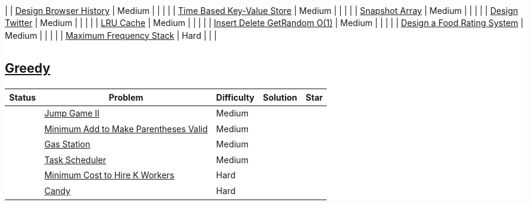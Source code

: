 |        | [Design Browser History](https://leetcode.com/problems/design-browser-history)           | Medium     | [](https://github.com/AlgoMaster-io/leetcode-solutions/tree/main/java/design-browser-history.md)[](https://www.youtube.com/results?search_query=Design%20Browser%20History%20Leetcode%201472)               |      |
|        | [Time Based Key-Value Store](https://leetcode.com/problems/time-based-key-value-store)   | Medium     | [](https://github.com/AlgoMaster-io/leetcode-solutions/tree/main/java/time-based-key-value-store.md)[](https://www.youtube.com/results?search_query=Time%20Based%20Key-Value%20Store%20Leetcode%20981)      |      |
|        | [Snapshot Array](https://leetcode.com/problems/snapshot-array)                           | Medium     | [](https://github.com/AlgoMaster-io/leetcode-solutions/tree/main/java/snapshot-array.md)[](https://www.youtube.com/results?search_query=Snapshot%20Array%20Leetcode%201146)                                 |      |
|        | [Design Twitter](https://leetcode.com/problems/design-twitter)                           | Medium     | [](https://github.com/AlgoMaster-io/leetcode-solutions/tree/main/java/design-twitter.md)[](https://www.youtube.com/results?search_query=Design%20Twitter%20Leetcode%20355)                                  |      |
|        | [LRU Cache](https://leetcode.com/problems/lru-cache)                                     | Medium     | [](https://github.com/AlgoMaster-io/leetcode-solutions/tree/main/java/lru-cache.md)[](https://www.youtube.com/results?search_query=LRU%20Cache%20Leetcode%20146)                                            |      |
|        | [Insert Delete GetRandom O(1)](https://leetcode.com/problems/insert-delete-getrandom-o1) | Medium     | [](https://github.com/AlgoMaster-io/leetcode-solutions/tree/main/java/insert-delete-getrandom-o1.md)[](https://www.youtube.com/results?search_query=Insert%20Delete%20GetRandom%20O\(1\)%20Leetcode%20380)  |      |
|        | [Design a Food Rating System](https://leetcode.com/problems/design-a-food-rating-system) | Medium     | [](https://github.com/AlgoMaster-io/leetcode-solutions/tree/main/java/design-a-food-rating-system.md)[](https://www.youtube.com/results?search_query=Design%20a%20Food%20Rating%20System%20Leetcode%202353) |      |
|        | [Maximum Frequency Stack](https://leetcode.com/problems/maximum-frequency-stack)         | Hard       | [](https://github.com/AlgoMaster-io/leetcode-solutions/tree/main/java/maximum-frequency-stack.md)[](https://www.youtube.com/results?search_query=Maximum%20Frequency%20Stack%20Leetcode%20895)              |      |

## [Greedy](https://www.youtube.com/watch?v=ARvQcqJ_-NY)

| Status | Problem                                                                                                      | Difficulty | Solution                                                                                                                                                                                                                         | Star |
| ------ | ------------------------------------------------------------------------------------------------------------ | ---------- | -------------------------------------------------------------------------------------------------------------------------------------------------------------------------------------------------------------------------------- | ---- |
|        | [Jump Game II](https://leetcode.com/problems/jump-game-ii)                                                   | Medium     | [](https://github.com/AlgoMaster-io/leetcode-solutions/tree/main/java/jump-game-ii.md)[](https://www.youtube.com/results?search_query=Jump%20Game%20II%20Leetcode%2045)                                                          |      |
|        | [Minimum Add to Make Parentheses Valid](https://leetcode.com/problems/minimum-add-to-make-parentheses-valid) | Medium     | [](https://github.com/AlgoMaster-io/leetcode-solutions/tree/main/java/minimum-add-to-make-parentheses-valid.md)[](https://www.youtube.com/results?search_query=Minimum%20Add%20to%20Make%20Parentheses%20Valid%20Leetcode%20921) |      |
|        | [Gas Station](https://leetcode.com/problems/gas-station)                                                     | Medium     | [](https://github.com/AlgoMaster-io/leetcode-solutions/tree/main/java/gas-station.md)[](https://www.youtube.com/results?search_query=Gas%20Station%20Leetcode%20134)                                                             |      |
|        | [Task Scheduler](https://leetcode.com/problems/task-scheduler)                                               | Medium     | [](https://github.com/AlgoMaster-io/leetcode-solutions/tree/main/java/task-scheduler.md)[](https://www.youtube.com/results?search_query=Task%20Scheduler%20Leetcode%20621)                                                       |      |
|        | [Minimum Cost to Hire K Workers](https://leetcode.com/problems/minimum-cost-to-hire-k-workers)               | Hard       | [](https://github.com/AlgoMaster-io/leetcode-solutions/tree/main/java/minimum-cost-to-hire-k-workers.md)[](https://www.youtube.com/results?search_query=Minimum%20Cost%20to%20Hire%20K%20Workers%20Leetcode%20857)               |      |
|        | [Candy](https://leetcode.com/problems/candy)                                                                 | Hard       | [](https://github.com/AlgoMaster-io/leetcode-solutions/tree/main/java/candy.md)[](https://www.youtube.com/results?search_query=Candy%20Leetcode%20135)                                                                           |      |